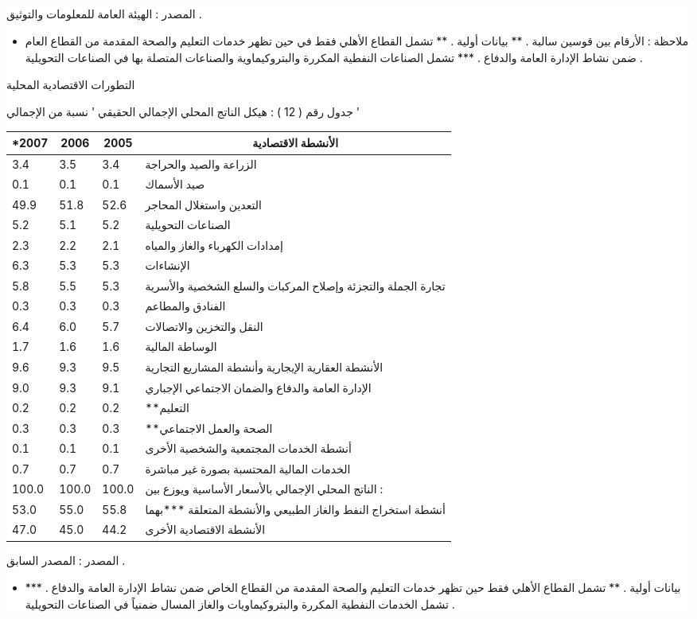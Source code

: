 المصدر : الهيئة العامة للمعلومات والتوثيق .
* ملاحظة : الأرقام بين قوسين سالبة .
** بيانات أولية .
** تشمل القطاع الأهلي فقط في حين تظهر خدمات التعليم والصحة المقدمة من القطاع العام ضمن نشاط الإدارة العامة والدفاع .
*** تشمل الصناعات النفطية المكررة والبتروكيماوية والصناعات المتصلة بها في الصناعات التحويلية .

التطورات الاقتصادية المحلية                                                 

جدول رقم ( 12 ) : هيكل الناتج المحلي الإجمالي الحقيقي
' نسبة من الإجمالي '

| *2007 | 2006 | 2005 | الأنشطة الاقتصادية |
|--------|------|------|---------------------|
| 3.4 | 3.5 | 3.4 | الزراعة والصيد والحراجة |
| 0.1 | 0.1 | 0.1 | صيد الأسماك |
| 49.9 | 51.8 | 52.6 | التعدين واستغلال المحاجر |
| 5.2 | 5.1 | 5.2 | الصناعات التحويلية |
| 2.3 | 2.2 | 2.1 | إمدادات الكهرباء والغاز والمياه |
| 6.3 | 5.3 | 5.3 | الإنشاءات |
| 5.8 | 5.5 | 5.3 | تجارة الجملة والتجزئة وإصلاح المركبات والسلع الشخصية والأسرية |
| 0.3 | 0.3 | 0.3 | الفنادق والمطاعم |
| 6.4 | 6.0 | 5.7 | النقل والتخزين والاتصالات |
| 1.7 | 1.6 | 1.6 | الوساطة المالية |
| 9.6 | 9.3 | 9.5 | الأنشطة العقارية الإيجارية وأنشطة المشاريع التجارية |
| 9.0 | 9.3 | 9.1 | الإدارة العامة والدفاع والضمان الاجتماعي الإجباري |
| 0.2 | 0.2 | 0.2 | **التعليم |
| 0.3 | 0.3 | 0.3 | **الصحة والعمل الاجتماعي |
| 0.1 | 0.1 | 0.1 | أنشطة الخدمات المجتمعية والشخصية الأخرى |
| 0.7 | 0.7 | 0.7 | الخدمات المالية المحتسبة بصورة غير مباشرة |
| 100.0 | 100.0 | 100.0 | الناتج المحلي الإجمالي بالأسعار الأساسية ويوزع بين : |
| 53.0 | 55.0 | 55.8 | أنشطة استخراج النفط والغاز الطبيعي والأنشطة المتعلقة ***بهما |
| 47.0 | 45.0 | 44.2 | الأنشطة الاقتصادية الأخرى |

المصدر : المصدر السابق .
* بيانات أولية .
** تشمل القطاع الأهلي فقط حين تظهر خدمات التعليم والصحة المقدمة من القطاع الخاص ضمن نشاط الإدارة العامة والدفاع .
*** تشمل الخدمات النفطية المكررة والبتروكيماويات والغاز المسال ضمنياً في الصناعات التحويلية .
